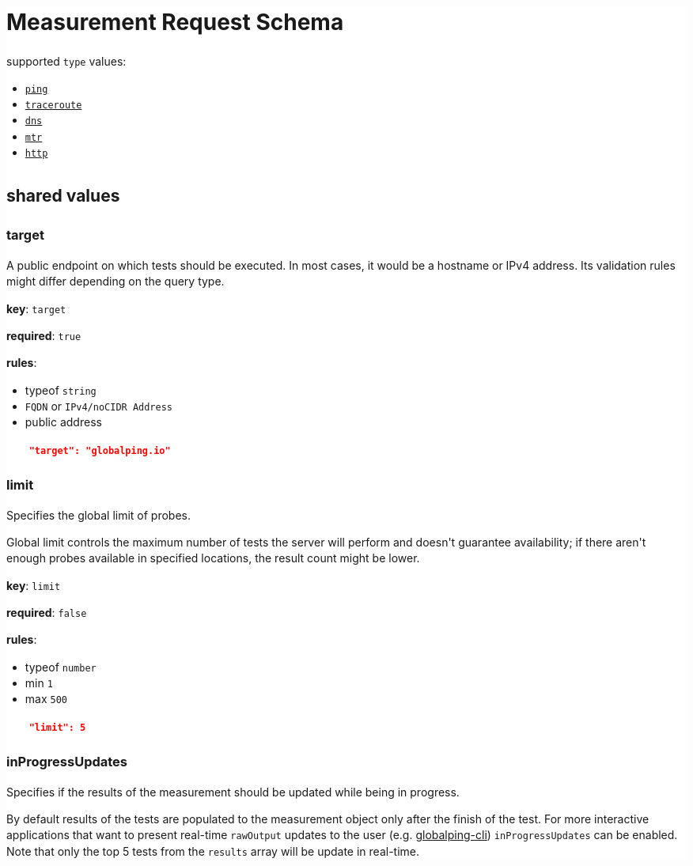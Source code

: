# Measurement Request Schema

supported `type` values:
- [`ping`](#ping)
- [`traceroute`](#traceroute)
- [`dns`](#dns)
- [`mtr`](#mtr)
- [`http`](#http)

## shared values

### target

A public endpoint on which tests should be executed. In most cases, it would be a hostname or IPv4 address. Its validation rules might differ depending on the query type.

**key**: `target`

**required**: `true`

**rules**:
- typeof `string`
- `FQDN` or `IPv4/noCIDR Address`
- public address

```json
    "target": "globalping.io"
```

### limit

Specifies the global limit of probes.

Global limit controls the maximum number of tests the server will perform and doesn't guarantee availability; if there aren't enough probes available in specified locations, the result count might be lower.

**key**: `limit`

**required**: `false`

**rules**:
- typeof `number`
- min `1`
- max `500`

```json
    "limit": 5
```

### inProgressUpdates

Specifies if the results of the measurement should be updated while being in progress.

By default results of the tests are populated to the measurement object only after the finish of the test. For more interactive applications that want to present real-time `rawOutput` updates to the user (e.g. [globalping-cli](https://github.com/jsdelivr/globalping-cli)) `inProgressUpdates` can be enabled. Note that only the top 5 tests from the `results` array will be update in real-time.
